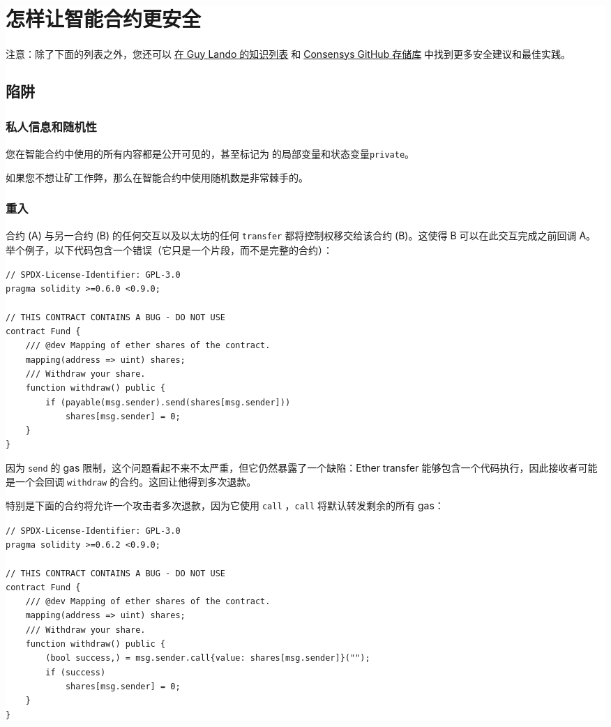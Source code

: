 # 怎样让智能合约更安全

注意：除了下面的列表之外，您还可以 [在 Guy Lando 的知识列表](https://github.com/guylando/KnowledgeLists/blob/master/EthereumSmartContracts.md) 和 [Consensys GitHub 存储库](https://consensys.github.io/smart-contract-best-practices/) 中找到更多安全建议和最佳实践。

## 陷阱

### 私人信息和随机性

您在智能合约中使用的所有内容都是公开可见的，甚至标记为 的局部变量和状态变量`private`。

如果您不想让矿工作弊，那么在智能合约中使用随机数是非常棘手的。

### 重入

合约 (A) 与另一合约 (B) 的任何交互以及以太坊的任何 `transfer` 都将控制权移交给该合约 (B)。这使得 B 可以在此交互完成之前回调 A。举个例子，以下代码包含一个错误（它只是一个片段，而不是完整的合约）：

```solidity
// SPDX-License-Identifier: GPL-3.0
pragma solidity >=0.6.0 <0.9.0;

// THIS CONTRACT CONTAINS A BUG - DO NOT USE
contract Fund {
    /// @dev Mapping of ether shares of the contract.
    mapping(address => uint) shares;
    /// Withdraw your share.
    function withdraw() public {
        if (payable(msg.sender).send(shares[msg.sender]))
            shares[msg.sender] = 0;
    }
}
```

因为 `send` 的 gas 限制，这个问题看起不来不太严重，但它仍然暴露了一个缺陷：Ether transfer 能够包含一个代码执行，因此接收者可能是一个会回调 `withdraw` 的合约。这回让他得到多次退款。

特别是下面的合约将允许一个攻击者多次退款，因为它使用 `call` ，`call` 将默认转发剩余的所有 gas：

```solidity
// SPDX-License-Identifier: GPL-3.0
pragma solidity >=0.6.2 <0.9.0;

// THIS CONTRACT CONTAINS A BUG - DO NOT USE
contract Fund {
    /// @dev Mapping of ether shares of the contract.
    mapping(address => uint) shares;
    /// Withdraw your share.
    function withdraw() public {
        (bool success,) = msg.sender.call{value: shares[msg.sender]}("");
        if (success)
            shares[msg.sender] = 0;
    }
}
```
